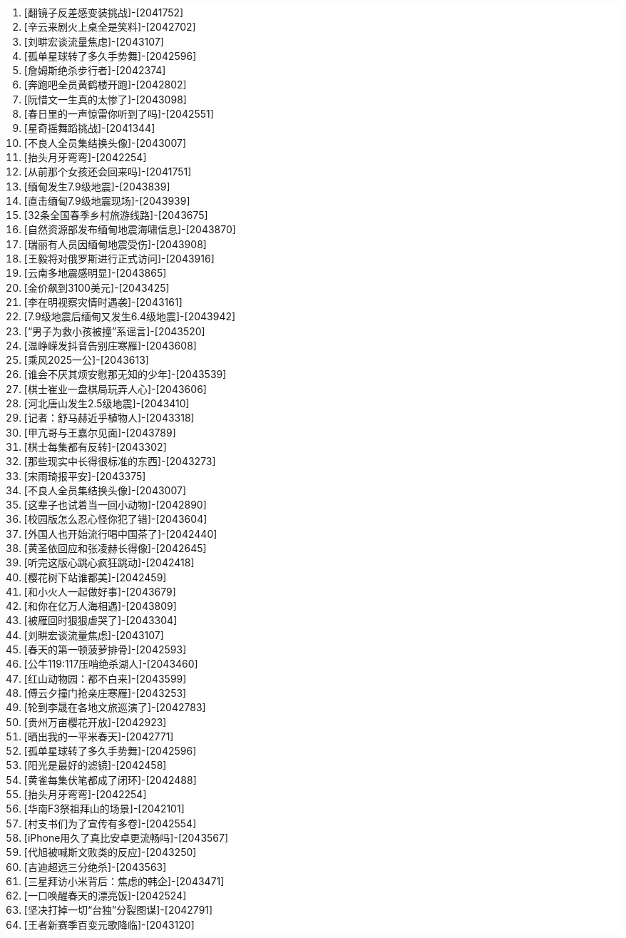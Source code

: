 1. [翻镜子反差感变装挑战]-[2041752]
1. [辛云来剧火上桌全是笑料]-[2042702]
1. [刘畊宏谈流量焦虑]-[2043107]
1. [孤单星球转了多久手势舞]-[2042596]
1. [詹姆斯绝杀步行者]-[2042374]
1. [奔跑吧全员黄鹤楼开跑]-[2042802]
1. [阮惜文一生真的太惨了]-[2043098]
1. [春日里的一声惊雷你听到了吗]-[2042551]
1. [星奇摇舞蹈挑战]-[2041344]
1. [不良人全员集结换头像]-[2043007]
1. [抬头月牙弯弯]-[2042254]
1. [从前那个女孩还会回来吗]-[2041751]
1. [缅甸发生7.9级地震]-[2043839]
1. [直击缅甸7.9级地震现场]-[2043939]
1. [32条全国春季乡村旅游线路]-[2043675]
1. [自然资源部发布缅甸地震海啸信息]-[2043870]
1. [瑞丽有人员因缅甸地震受伤]-[2043908]
1. [王毅将对俄罗斯进行正式访问]-[2043916]
1. [云南多地震感明显]-[2043865]
1. [金价飙到3100美元]-[2043425]
1. [李在明视察灾情时遇袭]-[2043161]
1. [7.9级地震后缅甸又发生6.4级地震]-[2043942]
1. [“男子为救小孩被撞”系谣言]-[2043520]
1. [温峥嵘发抖音告别庄寒雁]-[2043608]
1. [乘风2025一公]-[2043613]
1. [谁会不厌其烦安慰那无知的少年]-[2043539]
1. [棋士崔业一盘棋局玩弄人心]-[2043606]
1. [河北唐山发生2.5级地震]-[2043410]
1. [记者：舒马赫近乎植物人]-[2043318]
1. [甲亢哥与王嘉尔见面]-[2043789]
1. [棋士每集都有反转]-[2043302]
1. [那些现实中长得很标准的东西]-[2043273]
1. [宋雨琦报平安]-[2043375]
1. [不良人全员集结换头像]-[2043007]
1. [这辈子也试着当一回小动物]-[2042890]
1. [校园版怎么忍心怪你犯了错]-[2043604]
1. [外国人也开始流行喝中国茶了]-[2042440]
1. [黄圣依回应和张凌赫长得像]-[2042645]
1. [听完这版心跳心疯狂跳动]-[2042418]
1. [樱花树下站谁都美]-[2042459]
1. [和小火人一起做好事]-[2043679]
1. [和你在亿万人海相遇]-[2043809]
1. [被雁回时狠狠虐哭了]-[2043304]
1. [刘畊宏谈流量焦虑]-[2043107]
1. [春天的第一顿菠萝排骨]-[2042593]
1. [公牛119:117压哨绝杀湖人]-[2043460]
1. [红山动物园：都不白来]-[2043599]
1. [傅云夕撞门抢亲庄寒雁]-[2043253]
1. [轮到李晟在各地文旅巡演了]-[2042783]
1. [贵州万亩樱花开放]-[2042923]
1. [晒出我的一平米春天]-[2042771]
1. [孤单星球转了多久手势舞]-[2042596]
1. [阳光是最好的滤镜]-[2042458]
1. [黄雀每集伏笔都成了闭环]-[2042488]
1. [抬头月牙弯弯]-[2042254]
1. [华南F3祭祖拜山的场景]-[2042101]
1. [村支书们为了宣传有多卷]-[2042554]
1. [iPhone用久了真比安卓更流畅吗]-[2043567]
1. [代旭被喊斯文败类的反应]-[2043250]
1. [吉迪超远三分绝杀]-[2043563]
1. [三星拜访小米背后：焦虑的韩企]-[2043471]
1. [一口唤醒春天的漂亮饭]-[2042524]
1. [坚决打掉一切“台独”分裂图谋]-[2042791]
1. [王者新赛季百变元歌降临]-[2043120]